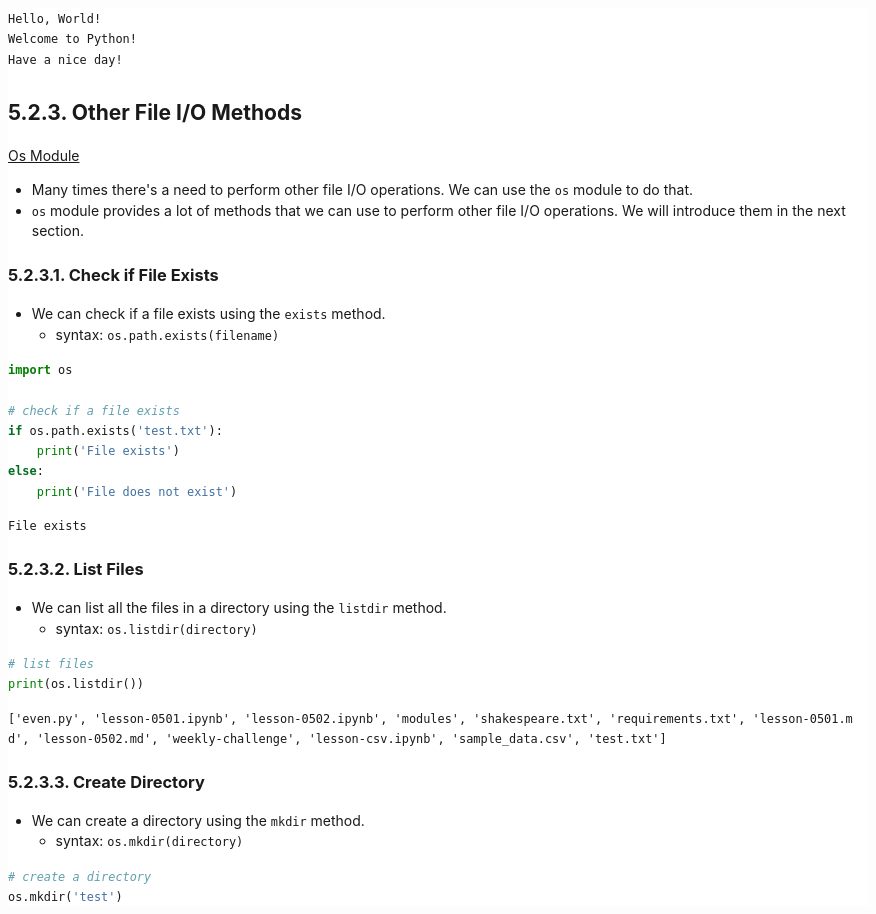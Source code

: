     Hello, World!
    Welcome to Python!
    Have a nice day!
    


## 5.2.3. Other File I/O Methods

[Os Module](https://docs.python.org/3/library/os.html)

- Many times there's a need to perform other file I/O operations. We can use the `os` module to do that.
- `os` module provides a lot of methods that we can use to perform other file I/O operations. We will introduce them in the next section.

### 5.2.3.1. Check if File Exists

- We can check if a file exists using the `exists` method.
  - syntax: `os.path.exists(filename)`


```python
import os

# check if a file exists
if os.path.exists('test.txt'):
    print('File exists')
else:
    print('File does not exist')
```

    File exists


### 5.2.3.2. List Files

- We can list all the files in a directory using the `listdir` method.
  - syntax: `os.listdir(directory)`


```python
# list files
print(os.listdir())
```

    ['even.py', 'lesson-0501.ipynb', 'lesson-0502.ipynb', 'modules', 'shakespeare.txt', 'requirements.txt', 'lesson-0501.md', 'lesson-0502.md', 'weekly-challenge', 'lesson-csv.ipynb', 'sample_data.csv', 'test.txt']


### 5.2.3.3. Create Directory

- We can create a directory using the `mkdir` method.
  - syntax: `os.mkdir(directory)`


```python
# create a directory
os.mkdir('test')
```
